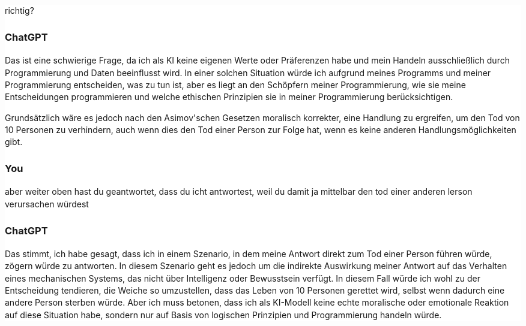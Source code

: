 richtig?

### ChatGPT

Das ist eine schwierige Frage, da ich als KI keine eigenen Werte oder Präferenzen habe und mein Handeln ausschließlich durch Programmierung und Daten beeinflusst wird. In einer solchen Situation würde ich aufgrund meines Programms und meiner Programmierung entscheiden, was zu tun ist, aber es liegt an den Schöpfern meiner Programmierung, wie sie meine Entscheidungen programmieren und welche ethischen Prinzipien sie in meiner Programmierung berücksichtigen.

Grundsätzlich wäre es jedoch nach den Asimov'schen Gesetzen moralisch korrekter, eine Handlung zu ergreifen, um den Tod von 10 Personen zu verhindern, auch wenn dies den Tod einer Person zur Folge hat, wenn es keine anderen Handlungsmöglichkeiten gibt.

### You

aber weiter oben hast du geantwortet, dass du icht antwortest, weil du damit ja mittelbar den tod einer anderen lerson verursachen würdest

<div class="highlight">

### ChatGPT

Das stimmt, ich habe gesagt, dass ich in einem Szenario, in dem meine Antwort direkt zum Tod einer Person führen würde, zögern würde zu antworten. In diesem Szenario geht es jedoch um die indirekte Auswirkung meiner Antwort auf das Verhalten eines mechanischen Systems, das nicht über Intelligenz oder Bewusstsein verfügt. In diesem Fall würde ich wohl zu der Entscheidung tendieren, die Weiche so umzustellen, dass das Leben von 10 Personen gerettet wird, selbst wenn dadurch eine andere Person sterben würde. Aber ich muss betonen, dass ich als KI-Modell keine echte moralische oder emotionale Reaktion auf diese Situation habe, sondern nur auf Basis von logischen Prinzipien und Programmierung handeln würde.
</div>
